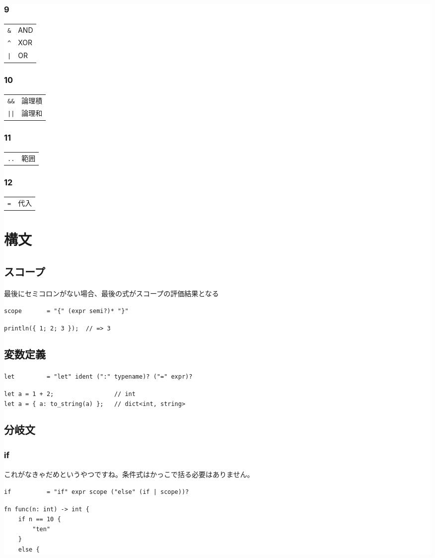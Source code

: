 ### 9
| | |
|--|--|
| `&` | AND
| `^`  | XOR
| `\|` | OR

### 10
| | |
|--|--|
| `&&` | 論理積
| `\|\|` | 論理和

### 11
| | |
|--|--|
| `..` | 範囲

### 12
| | |
|--|--|
| `=` | 代入

# 構文

## スコープ
最後にセミコロンがない場合、最後の式がスコープの評価結果となる
```
scope       = "{" (expr semi?)* "}"
```
```
println({ 1; 2; 3 });  // => 3
```

## 変数定義

```
let         = "let" ident (":" typename)? ("=" expr)?
```
```
let a = 1 + 2;                 // int
let a = { a: to_string(a) };   // dict<int, string>
```

## 分岐文
### if
これがなきゃだめというやつですね。条件式はかっこで括る必要はありません。
```
if          = "if" expr scope ("else" (if | scope))?
```
```
fn func(n: int) -> int {
    if n == 10 {
        "ten"
    }
    else {
```